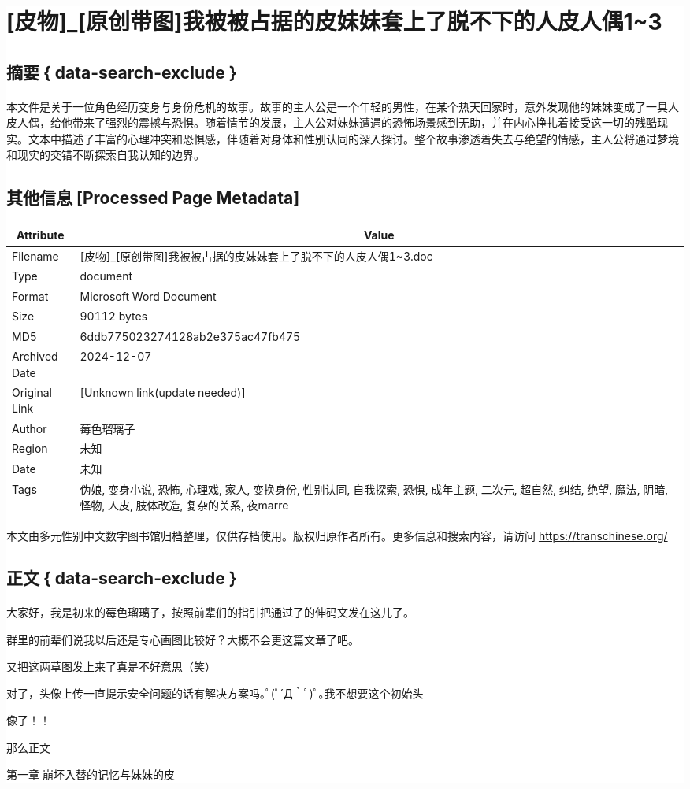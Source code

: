 # [皮物]_[原创带图]我被被占据的皮妹妹套上了脱不下的人皮人偶1~3



## 摘要  { data-search-exclude }


本文件是关于一位角色经历变身与身份危机的故事。故事的主人公是一个年轻的男性，在某个热天回家时，意外发现他的妹妹变成了一具人皮人偶，给他带来了强烈的震撼与恐惧。随着情节的发展，主人公对妹妹遭遇的恐怖场景感到无助，并在内心挣扎着接受这一切的残酷现实。文本中描述了丰富的心理冲突和恐惧感，伴随着对身体和性别认同的深入探讨。整个故事渗透着失去与绝望的情感，主人公将通过梦境和现实的交错不断探索自我认知的边界。



## 其他信息 [Processed Page Metadata]

| Attribute       | Value                                  |
|-----------------|----------------------------------------|
| Filename        | [皮物]_[原创带图]我被被占据的皮妹妹套上了脱不下的人皮人偶1~3.doc                             |
| Type            | document                                 |
| Format          | Microsoft Word Document                               |
| Size            | 90112 bytes                           |
| MD5             | 6ddb775023274128ab2e375ac47fb475                                  |
| Archived Date   | 2024-12-07                             |
| Original Link   | [Unknown link(update needed)]                         |
| Author          | 莓色瑠璃子                               |
| Region          | 未知                               |
| Date            | 未知                                 |
| Tags            | 伪娘, 变身小说, 恐怖, 心理戏, 家人, 变换身份, 性别认同, 自我探索, 恐惧, 成年主题, 二次元, 超自然, 纠结, 绝望, 魔法, 阴暗, 怪物, 人皮, 肢体改造, 复杂的关系, 夜marre                                 |

本文由多元性别中文数字图书馆归档整理，仅供存档使用。版权归原作者所有。更多信息和搜索内容，请访问 <https://transchinese.org/>


## 正文 { data-search-exclude }


大家好，我是初来的莓色瑠璃子，按照前辈们的指引把通过了的伸码文发在这儿了。

群里的前辈们说我以后还是专心画图比较好？大概不会更这篇文章了吧。

又把这两草图发上来了真是不好意思（笑）

对了，头像上传一直提示安全问题的话有解决方案吗｡ﾟ(ﾟ´Д｀ﾟ)ﾟ｡我不想要这个初始头

像了！！

那么正文

第一章 崩坏入替的记忆与妹妹的皮
